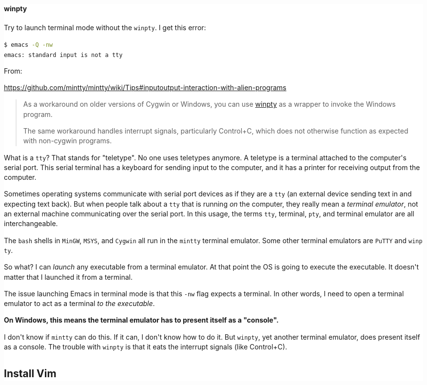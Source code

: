 #### winpty

Try to launch terminal mode without the `winpty`. I get this
error:

```bash
$ emacs -Q -nw
emacs: standard input is not a tty
```

From:

https://github.com/mintty/mintty/wiki/Tips#inputoutput-interaction-with-alien-programs

> As a workaround on older versions of Cygwin or Windows, you can
> use [winpty](https://github.com/rprichard/winpty) as a wrapper
> to invoke the Windows program.
>
> The same workaround handles interrupt signals, particularly
> Control+C, which does not otherwise function as expected with
> non-cygwin programs.

What is a `tty`? That stands for "teletype". No one uses
teletypes anymore. A teletype is a terminal attached to the
computer's serial port. This serial terminal has a keyboard for
sending input to the computer, and it has a printer for receiving
output from the computer.

Sometimes operating systems communicate with serial port devices
as if they are a `tty` (an external device sending text in and
expecting text back). But when people talk about a `tty` that is
running *on* the computer, they really mean a *terminal
emulator*, not an external machine communicating over the serial
port. In this usage, the terms `tty`, terminal, `pty`, and
terminal emulator are all interchangeable.

The `bash` shells in `MinGW`, `MSYS`, and `Cygwin` all run in the
`mintty` terminal emulator. Some other terminal emulators are
`PuTTY` and `winpty`.

So what? I can *launch* any executable from a terminal emulator.
At that point the OS is going to execute the executable. It
doesn't matter that I launched it from a terminal.

The issue launching Emacs in terminal mode is that this `-nw`
flag expects a terminal. In other words, I need to open a
terminal emulator to act as a terminal *to the executable*.

**On Windows, this means the terminal emulator has to present
itself as a "console".**

I don't know if `mintty` can do this. If it can, I don't know how
to do it. But `winpty`, yet another terminal emulator, does
present itself as a console. The trouble with `winpty` is that it
eats the interrupt signals (like Control+C).

## Install Vim
